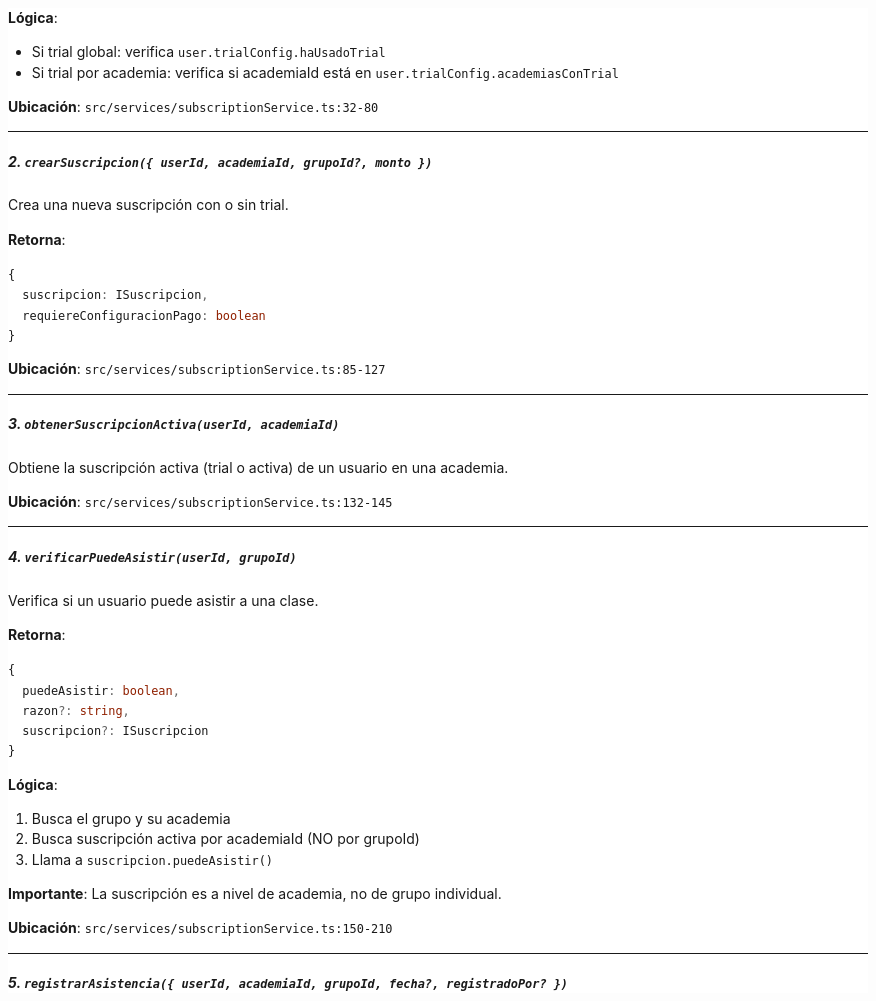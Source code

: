 **Lógica**:
- Si trial global: verifica `user.trialConfig.haUsadoTrial`
- Si trial por academia: verifica si academiaId está en `user.trialConfig.academiasConTrial`

**Ubicación**: `src/services/subscriptionService.ts:32-80`

---

##### 2. `crearSuscripcion({ userId, academiaId, grupoId?, monto })`

Crea una nueva suscripción con o sin trial.

**Retorna**:
```typescript
{
  suscripcion: ISuscripcion,
  requiereConfiguracionPago: boolean
}
```

**Ubicación**: `src/services/subscriptionService.ts:85-127`

---

##### 3. `obtenerSuscripcionActiva(userId, academiaId)`

Obtiene la suscripción activa (trial o activa) de un usuario en una academia.

**Ubicación**: `src/services/subscriptionService.ts:132-145`

---

##### 4. `verificarPuedeAsistir(userId, grupoId)`

Verifica si un usuario puede asistir a una clase.

**Retorna**:
```typescript
{
  puedeAsistir: boolean,
  razon?: string,
  suscripcion?: ISuscripcion
}
```

**Lógica**:
1. Busca el grupo y su academia
2. Busca suscripción activa por academiaId (NO por grupoId)
3. Llama a `suscripcion.puedeAsistir()`

**Importante**: La suscripción es a nivel de academia, no de grupo individual.

**Ubicación**: `src/services/subscriptionService.ts:150-210`

---

##### 5. `registrarAsistencia({ userId, academiaId, grupoId, fecha?, registradoPor? })`
